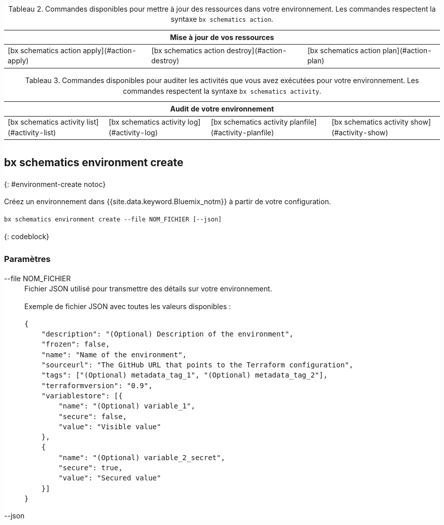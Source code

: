  <table id="update_resources" summary="Mettez à jour les ressources mises à disposition par votre environnement avec les commandes bx schematics action.">
 <caption>Tableau 2. Commandes disponibles pour mettre à jour des ressources dans votre environnement. Les commandes respectent la syntaxe <code>bx schematics action</code>.
 </caption>
  <thead>
  <th colspan="5">Mise à jour de vos ressources </th>
  </thead>
  <tbody>
  <td>[bx schematics action apply](#action-apply)</td>
  <td>[bx schematics action destroy](#action-destroy)</td>
  <td>[bx schematics action plan](#action-plan)</td>
  </tr></tbody></table>
  
  <table id="audit_environment" summary="Audit d'activités exécutées pour votre environnement avec les commandes bx schematics activity.">
  <caption>Tableau 3. Commandes disponibles pour auditer les activités que vous avez exécutées pour votre environnement. Les commandes respectent la syntaxe <code>bx schematics activity</code>.
  </caption>
   <thead>
   <th colspan="5">Audit de votre environnement </th>
   </thead>
   <tbody>
   <td>[bx schematics activity list](#activity-list)</td>
   <td>[bx schematics activity log](#activity-log)</td>
   <td>[bx schematics activity planfile](#activity-planfile)</td>
   <td>[bx schematics activity show](#activity-show)</td>
   </tr></tbody></table>

## bx schematics environment create
{: #environment-create notoc}

Créez un environnement dans {{site.data.keyword.Bluemix_notm}} à partir de votre configuration.

```
bx schematics environment create --file NOM_FICHIER [--json]
```
{: codeblock}

### Paramètres 

<dl>
<dt>--file NOM_FICHIER </dt>
<dd>Fichier JSON utilisé pour transmettre des détails sur votre environnement.
<p>
<p>Exemple de fichier JSON avec toutes les valeurs disponibles :
<pre>{
    "description": "(Optional) Description of the environment",
    "frozen": false,
    "name": "Name of the environment",
    "sourceurl": "The GitHub URL that points to the Terraform configuration",
    "tags": ["(Optional) metadata_tag_1", "(Optional) metadata_tag_2"],
    "terraformversion": "0.9",
    "variablestore": [{
        "name": "(Optional) variable_1",
        "secure": false,
        "value": "Visible value"
    },
    {
        "name": "(Optional) variable_2_secret",
        "secure": true,
        "value": "Secured value"
    }]
}</pre></dd>
<dt>--json</dt>